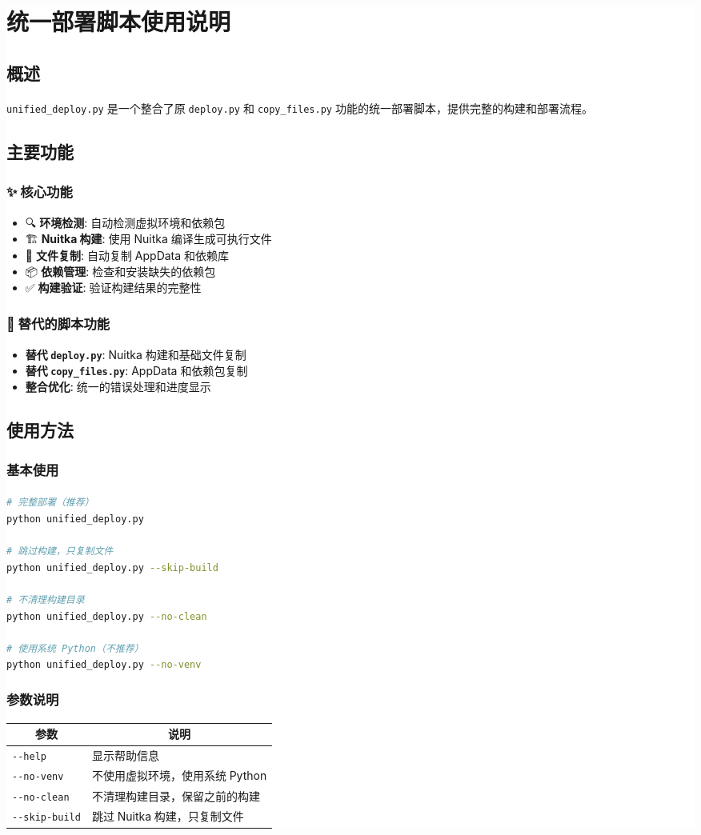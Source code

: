 # 统一部署脚本使用说明

## 概述

`unified_deploy.py` 是一个整合了原 `deploy.py` 和 `copy_files.py` 功能的统一部署脚本，提供完整的构建和部署流程。

## 主要功能

### ✨ 核心功能
- 🔍 **环境检测**: 自动检测虚拟环境和依赖包
- 🏗️ **Nuitka 构建**: 使用 Nuitka 编译生成可执行文件
- 📁 **文件复制**: 自动复制 AppData 和依赖库
- 📦 **依赖管理**: 检查和安装缺失的依赖包
- ✅ **构建验证**: 验证构建结果的完整性

### 🔧 替代的脚本功能
- **替代 `deploy.py`**: Nuitka 构建和基础文件复制
- **替代 `copy_files.py`**: AppData 和依赖包复制
- **整合优化**: 统一的错误处理和进度显示

## 使用方法

### 基本使用

```bash
# 完整部署（推荐）
python unified_deploy.py

# 跳过构建，只复制文件
python unified_deploy.py --skip-build

# 不清理构建目录
python unified_deploy.py --no-clean

# 使用系统 Python（不推荐）
python unified_deploy.py --no-venv
```

### 参数说明

| 参数 | 说明 |
|------|------|
| `--help` | 显示帮助信息 |
| `--no-venv` | 不使用虚拟环境，使用系统 Python |
| `--no-clean` | 不清理构建目录，保留之前的构建 |
| `--skip-build` | 跳过 Nuitka 构建，只复制文件 |
